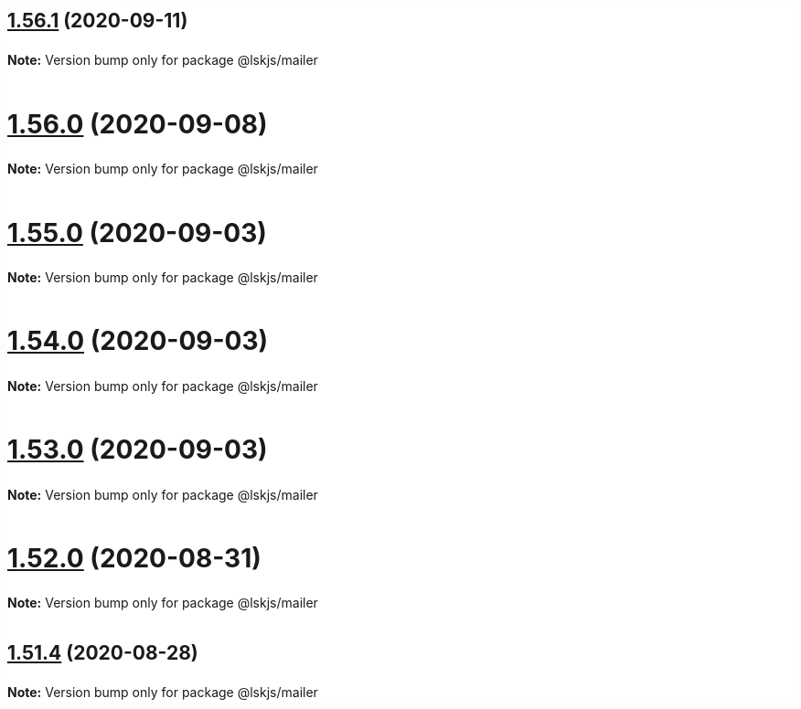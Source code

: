 ## [1.56.1](https://github.com/lskjs/lskjs/tree/master/packages/mailer/compare/v1.56.0...v1.56.1) (2020-09-11)

**Note:** Version bump only for package @lskjs/mailer





# [1.56.0](https://github.com/lskjs/lskjs/tree/master/packages/mailer/compare/v1.55.2...v1.56.0) (2020-09-08)

**Note:** Version bump only for package @lskjs/mailer





# [1.55.0](https://github.com/lskjs/lskjs/tree/master/packages/mailer/compare/v1.54.0...v1.55.0) (2020-09-03)

**Note:** Version bump only for package @lskjs/mailer





# [1.54.0](https://github.com/lskjs/lskjs/tree/master/packages/mailer/compare/v1.52.2...v1.54.0) (2020-09-03)

**Note:** Version bump only for package @lskjs/mailer





# [1.53.0](https://github.com/lskjs/lskjs/tree/master/packages/mailer/compare/v1.52.2...v1.53.0) (2020-09-03)

**Note:** Version bump only for package @lskjs/mailer





# [1.52.0](https://github.com/lskjs/lskjs/tree/master/packages/mailer/compare/v1.51.4...v1.52.0) (2020-08-31)

**Note:** Version bump only for package @lskjs/mailer





## [1.51.4](https://github.com/lskjs/lskjs/tree/master/packages/mailer/compare/v1.51.3...v1.51.4) (2020-08-28)

**Note:** Version bump only for package @lskjs/mailer
